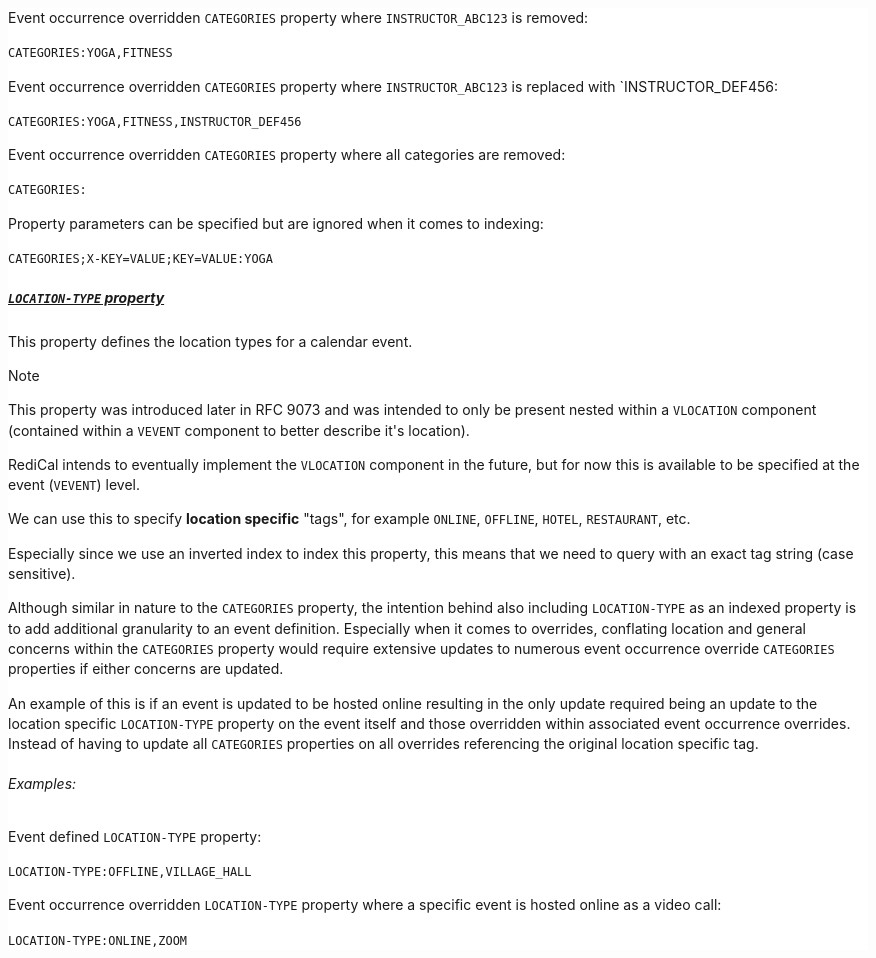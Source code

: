 Event occurrence overridden `CATEGORIES` property where `INSTRUCTOR_ABC123` is removed:
```
CATEGORIES:YOGA,FITNESS
```

Event occurrence overridden `CATEGORIES` property where `INSTRUCTOR_ABC123` is replaced with `INSTRUCTOR_DEF456:
```
CATEGORIES:YOGA,FITNESS,INSTRUCTOR_DEF456
```

Event occurrence overridden `CATEGORIES` property where all categories are removed:
```
CATEGORIES:
```

Property parameters can be specified but are ignored when it comes to indexing:

```
CATEGORIES;X-KEY=VALUE;KEY=VALUE:YOGA
```

##### [`LOCATION-TYPE` property](https://datatracker.ietf.org/doc/html/rfc9073#section-6.1)
This property defines the location types for a calendar event.

> [!NOTE]
> This property was introduced later in RFC 9073 and was intended to only be present nested within a `VLOCATION` component (contained within a `VEVENT` component to better describe it's location). 
>
> RediCal intends to eventually implement the `VLOCATION` component in the future, but for now this is available to be specified at the event (`VEVENT`) level.

We can use this to specify **location specific** "tags", for example `ONLINE`, `OFFLINE`, `HOTEL`, `RESTAURANT`, etc.

Especially since we use an inverted index to index this property, this means that we need to query with an exact tag string (case sensitive).

Although similar in nature to the `CATEGORIES` property, the intention behind also including `LOCATION-TYPE` as an indexed property is to add additional granularity to an event definition. Especially when it comes to overrides, conflating location and general concerns within the `CATEGORIES` property would require extensive updates to numerous event occurrence override `CATEGORIES` properties if either concerns are updated.

An example of this is if an event is updated to be hosted online resulting in the only update required being an update to the location specific `LOCATION-TYPE` property on the event itself and those overridden within associated event occurrence overrides. Instead of having to update all `CATEGORIES` properties on all overrides referencing the original location specific tag.

###### Examples:

Event defined `LOCATION-TYPE` property:
```
LOCATION-TYPE:OFFLINE,VILLAGE_HALL
```

Event occurrence overridden `LOCATION-TYPE` property where a specific event is hosted online as a video call:
```
LOCATION-TYPE:ONLINE,ZOOM
```
